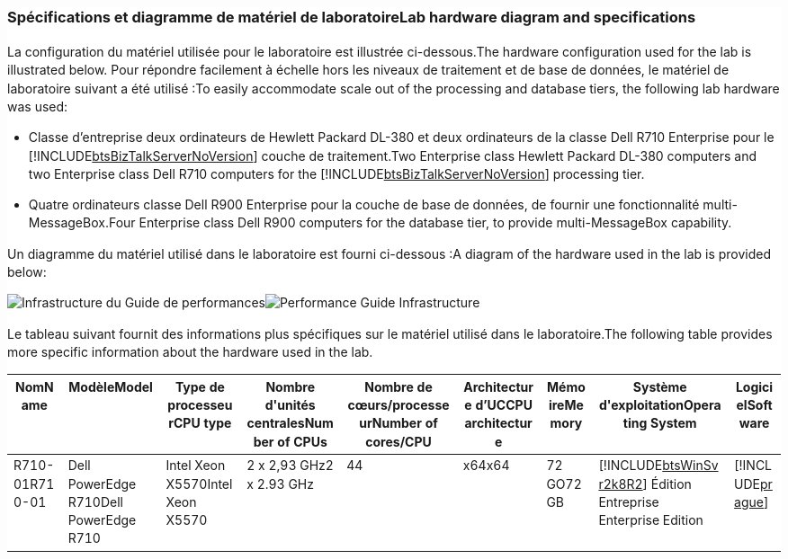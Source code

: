 ### <a name="lab-hardware-diagram-and-specifications"></a><span data-ttu-id="e576c-158">Spécifications et diagramme de matériel de laboratoire</span><span class="sxs-lookup"><span data-stu-id="e576c-158">Lab hardware diagram and specifications</span></span>  
 <span data-ttu-id="e576c-159">La configuration du matériel utilisée pour le laboratoire est illustrée ci-dessous.</span><span class="sxs-lookup"><span data-stu-id="e576c-159">The hardware configuration used for the lab is illustrated below.</span></span> <span data-ttu-id="e576c-160">Pour répondre facilement à échelle hors les niveaux de traitement et de base de données, le matériel de laboratoire suivant a été utilisé :</span><span class="sxs-lookup"><span data-stu-id="e576c-160">To easily accommodate scale out of the processing and database tiers, the following lab hardware was used:</span></span>  
  
-   <span data-ttu-id="e576c-161">Classe d’entreprise deux ordinateurs de Hewlett Packard DL-380 et deux ordinateurs de la classe Dell R710 Enterprise pour le [!INCLUDE[btsBizTalkServerNoVersion](../includes/btsbiztalkservernoversion-md.md)] couche de traitement.</span><span class="sxs-lookup"><span data-stu-id="e576c-161">Two Enterprise class Hewlett Packard DL-380 computers and two Enterprise class Dell R710 computers for the [!INCLUDE[btsBizTalkServerNoVersion](../includes/btsbiztalkservernoversion-md.md)] processing tier.</span></span>  
  
-   <span data-ttu-id="e576c-162">Quatre ordinateurs classe Dell R900 Enterprise pour la couche de base de données, de fournir une fonctionnalité multi-MessageBox.</span><span class="sxs-lookup"><span data-stu-id="e576c-162">Four Enterprise class Dell R900 computers for the database tier, to provide multi-MessageBox capability.</span></span>  
  
 <span data-ttu-id="e576c-163">Un diagramme du matériel utilisé dans le laboratoire est fourni ci-dessous :</span><span class="sxs-lookup"><span data-stu-id="e576c-163">A diagram of the hardware used in the lab is provided below:</span></span>  
  
 <span data-ttu-id="e576c-164">![Infrastructure du Guide de performances](../technical-guides/media/performanceguideinfrastructure.gif "PerformanceGuideInfrastructure")</span><span class="sxs-lookup"><span data-stu-id="e576c-164">![Performance Guide Infrastructure](../technical-guides/media/performanceguideinfrastructure.gif "PerformanceGuideInfrastructure")</span></span>  
  
 <span data-ttu-id="e576c-165">Le tableau suivant fournit des informations plus spécifiques sur le matériel utilisé dans le laboratoire.</span><span class="sxs-lookup"><span data-stu-id="e576c-165">The following table provides more specific information about the hardware used in the lab.</span></span>  
  
|<span data-ttu-id="e576c-166">Nom</span><span class="sxs-lookup"><span data-stu-id="e576c-166">Name</span></span>|<span data-ttu-id="e576c-167">Modèle</span><span class="sxs-lookup"><span data-stu-id="e576c-167">Model</span></span>|<span data-ttu-id="e576c-168">Type de processeur</span><span class="sxs-lookup"><span data-stu-id="e576c-168">CPU type</span></span>|<span data-ttu-id="e576c-169">Nombre d'unités centrales</span><span class="sxs-lookup"><span data-stu-id="e576c-169">Number of CPUs</span></span>|<span data-ttu-id="e576c-170">Nombre de cœurs/processeur</span><span class="sxs-lookup"><span data-stu-id="e576c-170">Number of cores/CPU</span></span>|<span data-ttu-id="e576c-171">Architecture d’UC</span><span class="sxs-lookup"><span data-stu-id="e576c-171">CPU architecture</span></span>|<span data-ttu-id="e576c-172">Mémoire</span><span class="sxs-lookup"><span data-stu-id="e576c-172">Memory</span></span>|<span data-ttu-id="e576c-173">Système d'exploitation</span><span class="sxs-lookup"><span data-stu-id="e576c-173">Operating System</span></span>|<span data-ttu-id="e576c-174">Logiciel</span><span class="sxs-lookup"><span data-stu-id="e576c-174">Software</span></span>|  
|----------|-----------|--------------|--------------------|--------------------------|----------------------|------------|----------------------|--------------|  
|<span data-ttu-id="e576c-175">R710-01</span><span class="sxs-lookup"><span data-stu-id="e576c-175">R710-01</span></span>|<span data-ttu-id="e576c-176">Dell PowerEdge R710</span><span class="sxs-lookup"><span data-stu-id="e576c-176">Dell PowerEdge R710</span></span>|<span data-ttu-id="e576c-177">Intel Xeon X5570</span><span class="sxs-lookup"><span data-stu-id="e576c-177">Intel Xeon X5570</span></span>|<span data-ttu-id="e576c-178">2 x 2,93 GHz</span><span class="sxs-lookup"><span data-stu-id="e576c-178">2 x 2.93 GHz</span></span>|<span data-ttu-id="e576c-179">4</span><span class="sxs-lookup"><span data-stu-id="e576c-179">4</span></span>|<span data-ttu-id="e576c-180">x64</span><span class="sxs-lookup"><span data-stu-id="e576c-180">x64</span></span>|<span data-ttu-id="e576c-181">72 GO</span><span class="sxs-lookup"><span data-stu-id="e576c-181">72 GB</span></span>|[!INCLUDE[btsWinSvr2k8R2](../includes/btswinsvr2k8r2-md.md)]<span data-ttu-id="e576c-182"> Édition Entreprise</span><span class="sxs-lookup"><span data-stu-id="e576c-182"> Enterprise Edition</span></span>|[!INCLUDE[prague](../includes/prague-md.md)]|  